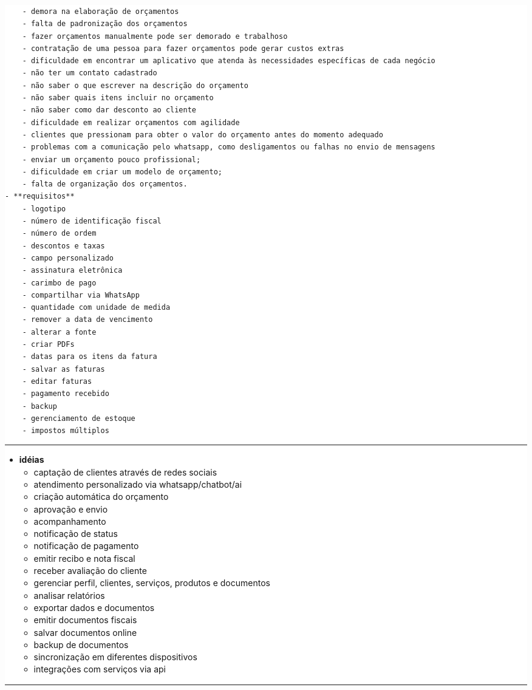 		- demora na elaboração de orçamentos
		- falta de padronização dos orçamentos
		- fazer orçamentos manualmente pode ser demorado e trabalhoso
		- contratação de uma pessoa para fazer orçamentos pode gerar custos extras
		- dificuldade em encontrar um aplicativo que atenda às necessidades específicas de cada negócio
		- não ter um contato cadastrado
		- não saber o que escrever na descrição do orçamento
		- não saber quais itens incluir no orçamento
		- não saber como dar desconto ao cliente
		- dificuldade em realizar orçamentos com agilidade
		- clientes que pressionam para obter o valor do orçamento antes do momento adequado
		- problemas com a comunicação pelo whatsapp, como desligamentos ou falhas no envio de mensagens
		- enviar um orçamento pouco profissional;
		- dificuldade em criar um modelo de orçamento;
		- falta de organização dos orçamentos.
	- **requisitos**
		- logotipo
		- número de identificação fiscal
		- número de ordem
		- descontos e taxas
		- campo personalizado
		- assinatura eletrônica
		- carimbo de pago
		- compartilhar via WhatsApp
		- quantidade com unidade de medida
		- remover a data de vencimento
		- alterar a fonte
		- criar PDFs
		- datas para os itens da fatura
		- salvar as faturas
		- editar faturas
		- pagamento recebido
		- backup
		- gerenciamento de estoque
		- impostos múltiplos
	
---

- **idéias**
	- captação de clientes através de redes sociais
	- atendimento personalizado via whatsapp/chatbot/ai
	- criação automática do orçamento
	- aprovação e envio
	- acompanhamento 
	- notificação de status
	- notificação de pagamento
	- emitir recibo e nota fiscal
	- receber avaliação do cliente
	- gerenciar perfil, clientes, serviços, produtos e documentos  
	- analisar relatórios
	- exportar dados e documentos
	- emitir documentos fiscais
	- salvar documentos online
	- backup de documentos
	- sincronização em diferentes dispositivos 
	- integrações com serviços via api

---